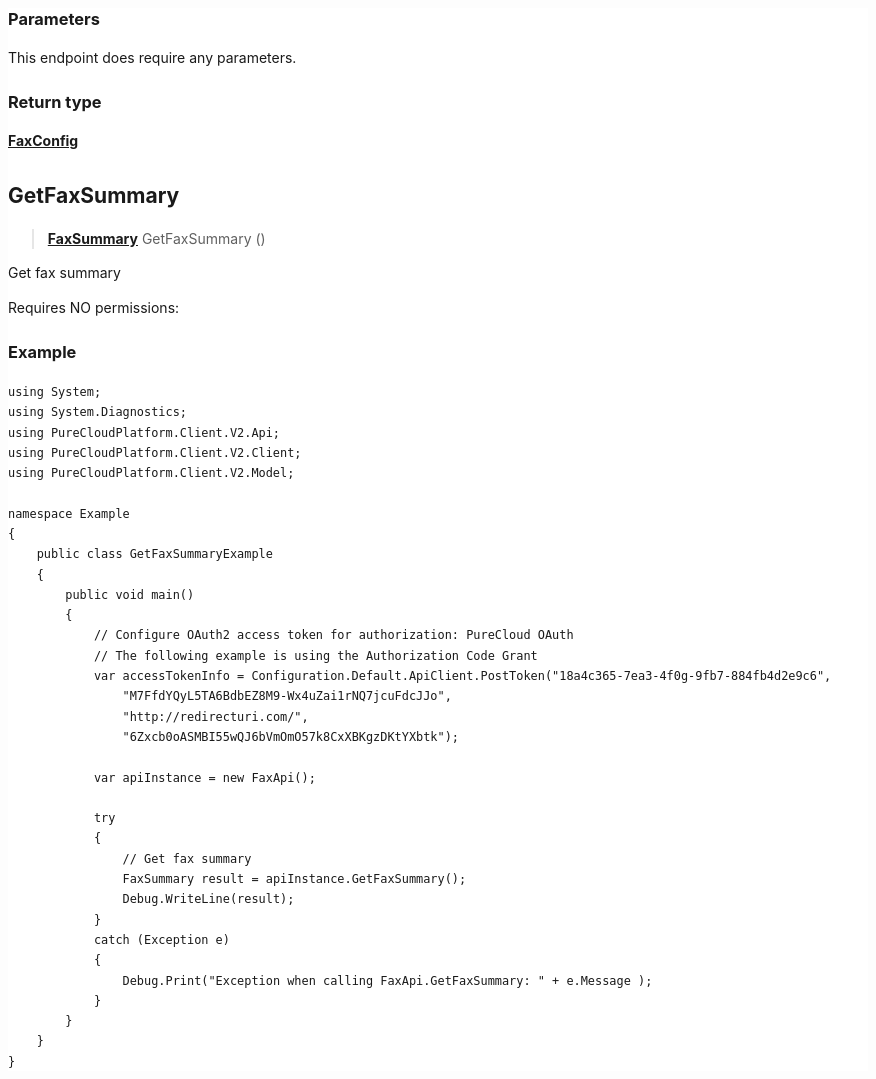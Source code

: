 ### Parameters
This endpoint does require any parameters.

### Return type

[**FaxConfig**](FaxConfig)


## GetFaxSummary

> [**FaxSummary**](FaxSummary) GetFaxSummary ()


Get fax summary

Requires NO permissions: 


### Example
```{"language":"csharp"}
using System;
using System.Diagnostics;
using PureCloudPlatform.Client.V2.Api;
using PureCloudPlatform.Client.V2.Client;
using PureCloudPlatform.Client.V2.Model;

namespace Example
{
    public class GetFaxSummaryExample
    {
        public void main()
        { 
            // Configure OAuth2 access token for authorization: PureCloud OAuth
            // The following example is using the Authorization Code Grant
            var accessTokenInfo = Configuration.Default.ApiClient.PostToken("18a4c365-7ea3-4f0g-9fb7-884fb4d2e9c6",
                "M7FfdYQyL5TA6BdbEZ8M9-Wx4uZai1rNQ7jcuFdcJJo",
                "http://redirecturi.com/",
                "6Zxcb0oASMBI55wQJ6bVmOmO57k8CxXBKgzDKtYXbtk");

            var apiInstance = new FaxApi();

            try
            { 
                // Get fax summary
                FaxSummary result = apiInstance.GetFaxSummary();
                Debug.WriteLine(result);
            }
            catch (Exception e)
            {
                Debug.Print("Exception when calling FaxApi.GetFaxSummary: " + e.Message );
            }
        }
    }
}
```
